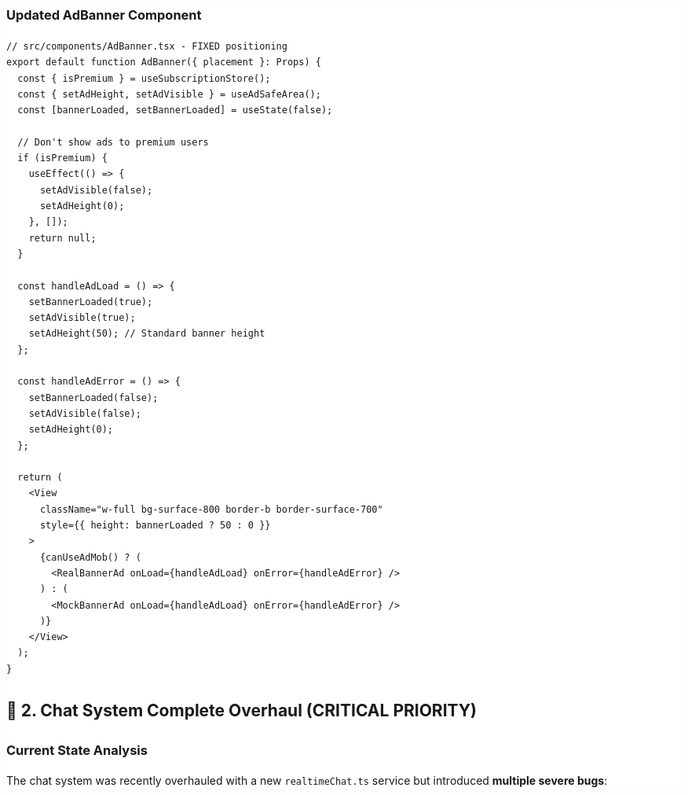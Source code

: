 ### Updated AdBanner Component

```tsx
// src/components/AdBanner.tsx - FIXED positioning
export default function AdBanner({ placement }: Props) {
  const { isPremium } = useSubscriptionStore();
  const { setAdHeight, setAdVisible } = useAdSafeArea();
  const [bannerLoaded, setBannerLoaded] = useState(false);

  // Don't show ads to premium users
  if (isPremium) {
    useEffect(() => {
      setAdVisible(false);
      setAdHeight(0);
    }, []);
    return null;
  }

  const handleAdLoad = () => {
    setBannerLoaded(true);
    setAdVisible(true);
    setAdHeight(50); // Standard banner height
  };

  const handleAdError = () => {
    setBannerLoaded(false);
    setAdVisible(false);
    setAdHeight(0);
  };

  return (
    <View 
      className="w-full bg-surface-800 border-b border-surface-700"
      style={{ height: bannerLoaded ? 50 : 0 }}
    >
      {canUseAdMob() ? (
        <RealBannerAd onLoad={handleAdLoad} onError={handleAdError} />
      ) : (
        <MockBannerAd onLoad={handleAdLoad} onError={handleAdError} />
      )}
    </View>
  );
}
```

## 💬 2. Chat System Complete Overhaul (CRITICAL PRIORITY)

### Current State Analysis
The chat system was recently overhauled with a new `realtimeChat.ts` service but introduced **multiple severe bugs**:

